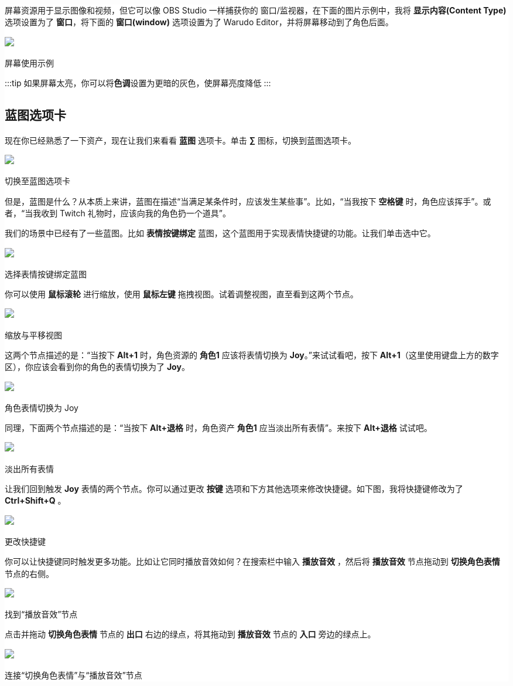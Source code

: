 屏幕资源用于显示图像和视频，但它可以像 OBS Studio 一样捕获你的 窗口/监视器，在下面的图片示例中，我将 **显示内容(Content Type)** 选项设置为了 **窗口**，将下面的 **窗口(window)** 选项设置为了 Warudo Editor，并将屏幕移动到了角色后面。

![](/doc-img/en-getting-started-39.png)
<p class="img-desc">屏幕使用示例</p>

:::tip
如果屏幕太亮，你可以将**色调**设置为更暗的灰色，使屏幕亮度降低
:::

## 蓝图选项卡

现在你已经熟悉了一下资产，现在让我们来看看 **蓝图** 选项卡。单击 **∑** 图标，切换到蓝图选项卡。

![](/doc-img/zh-doc-img/zh-getting-started-40.png)
<p class="img-desc">切换至蓝图选项卡</p>

但是，蓝图是什么？从本质上来讲，蓝图在描述“当满足某条件时，应该发生某些事”。比如，“当我按下 **空格键** 时，角色应该挥手”。或者，“当我收到 Twitch 礼物时，应该向我的角色扔一个道具”。

我们的场景中已经有了一些蓝图。比如 **表情按键绑定** 蓝图，这个蓝图用于实现表情快捷键的功能。让我们单击选中它。

![](/doc-img/zh-doc-img/zh-getting-started-44.png)
<p class="img-desc">选择表情按键绑定蓝图</p>

你可以使用 **鼠标滚轮** 进行缩放，使用 **鼠标左键** 拖拽视图。试着调整视图，直至看到这两个节点。

![](/doc-img/zh-doc-img/zh-getting-started-45.png)
<p class="img-desc">缩放与平移视图</p>

这两个节点描述的是：“当按下 **Alt+1** 时，角色资源的 **角色1** 应该将表情切换为 **Joy**。”来试试看吧，按下 **Alt+1**（这里使用键盘上方的数字区），你应该会看到你的角色的表情切换为了 **Joy**。

![](/doc-img/en-getting-started-46.png)
<p class="img-desc">角色表情切换为 Joy</p>

同理，下面两个节点描述的是：“当按下 **Alt+退格** 时，角色资产 **角色1** 应当淡出所有表情”。来按下 **Alt+退格** 试试吧。

![](/doc-img/zh-doc-img/zh-getting-started-47.png)
<p class="img-desc">淡出所有表情</p>

让我们回到触发 **Joy** 表情的两个节点。你可以通过更改 **按键** 选项和下方其他选项来修改快捷键。如下图，我将快捷键修改为了 **Ctrl+Shift+Q** 。


![](/doc-img/zh-doc-img/zh-getting-started-48.png)
<p class="img-desc">更改快捷键</p>

你可以让快捷键同时触发更多功能。比如让它同时播放音效如何？在搜索栏中输入 **播放音效** ，然后将 **播放音效** 节点拖动到 **切换角色表情** 节点的右侧。

![](/doc-img/zh-doc-img/zh-getting-started-49.png)
<p class="img-desc">找到“播放音效”节点</p>

点击并拖动 **切换角色表情** 节点的 **出口** 右边的绿点，将其拖动到 **播放音效** 节点的 **入口** 旁边的绿点上。

![](/doc-img/zh-doc-img/zh-getting-started-50.png)
<p class="img-desc">连接“切换角色表情”与“播放音效”节点</p>
